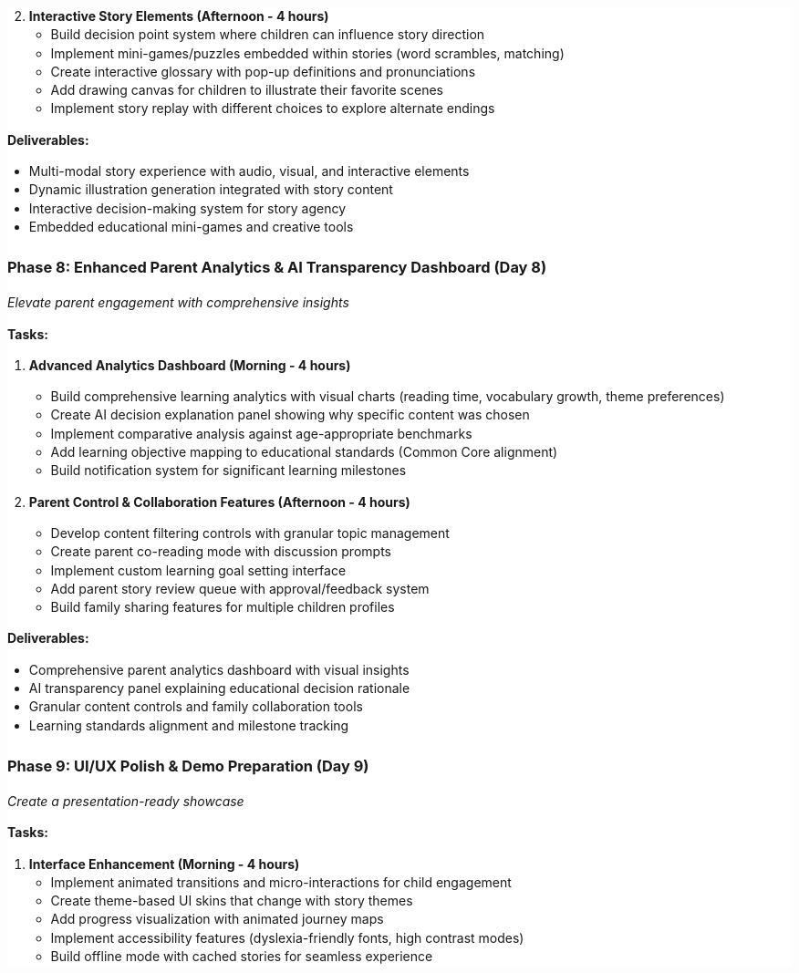 2. **Interactive Story Elements (Afternoon - 4 hours)**
   - Build decision point system where children can influence story direction
   - Implement mini-games/puzzles embedded within stories (word scrambles, matching)
   - Create interactive glossary with pop-up definitions and pronunciations
   - Add drawing canvas for children to illustrate their favorite scenes
   - Implement story replay with different choices to explore alternate endings

**Deliverables:**

- Multi-modal story experience with audio, visual, and interactive elements
- Dynamic illustration generation integrated with story content
- Interactive decision-making system for story agency
- Embedded educational mini-games and creative tools

### **Phase 8: Enhanced Parent Analytics & AI Transparency Dashboard (Day 8)**

*Elevate parent engagement with comprehensive insights*

**Tasks:**

1. **Advanced Analytics Dashboard (Morning - 4 hours)**
   - Build comprehensive learning analytics with visual charts (reading time, vocabulary growth, theme preferences)
   - Create AI decision explanation panel showing why specific content was chosen
   - Implement comparative analysis against age-appropriate benchmarks
   - Add learning objective mapping to educational standards (Common Core alignment)
   - Build notification system for significant learning milestones

2. **Parent Control & Collaboration Features (Afternoon - 4 hours)**
   - Develop content filtering controls with granular topic management
   - Create parent co-reading mode with discussion prompts
   - Implement custom learning goal setting interface
   - Add parent story review queue with approval/feedback system
   - Build family sharing features for multiple children profiles

**Deliverables:**

- Comprehensive parent analytics dashboard with visual insights
- AI transparency panel explaining educational decision rationale
- Granular content controls and family collaboration tools
- Learning standards alignment and milestone tracking

### **Phase 9: UI/UX Polish & Demo Preparation (Day 9)**

*Create a presentation-ready showcase*

**Tasks:**

1. **Interface Enhancement (Morning - 4 hours)**
   - Implement animated transitions and micro-interactions for child engagement
   - Create theme-based UI skins that change with story themes
   - Add progress visualization with animated journey maps
   - Implement accessibility features (dyslexia-friendly fonts, high contrast modes)
   - Build offline mode with cached stories for seamless experience
